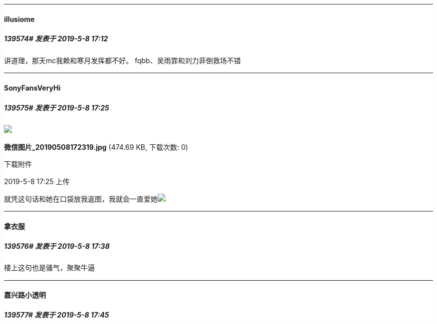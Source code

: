 
-----

####  illusiome  
##### 139574#       发表于 2019-5-8 17:12




讲道理，那天mc我赖和寒月发挥都不好。
fqbb、吴雨霏和刘力菲倒救场不错







-----

####  SonyFansVeryHi  
##### 139575#       发表于 2019-5-8 17:25




<img src="https://img.saraba1st.com/forum/201905/08/172506n0l0qtfzft2wwfr0.jpg" referrerpolicy="no-referrer">


<strong>微信图片_20190508172319.jpg</strong> (474.69 KB, 下载次数: 0)

下载附件

2019-5-8 17:25 上传






就凭这句话和她在口袋放我返图，我就会一直爱她<img src="https://static.saraba1st.com/image/smiley/face2017/072.png" referrerpolicy="no-referrer">







-----

####  拿衣服  
##### 139576#       发表于 2019-5-8 17:38




楼上这句也是骚气，聚聚牛逼







-----

####  嘉兴路小透明  
##### 139577#       发表于 2019-5-8 17:45
